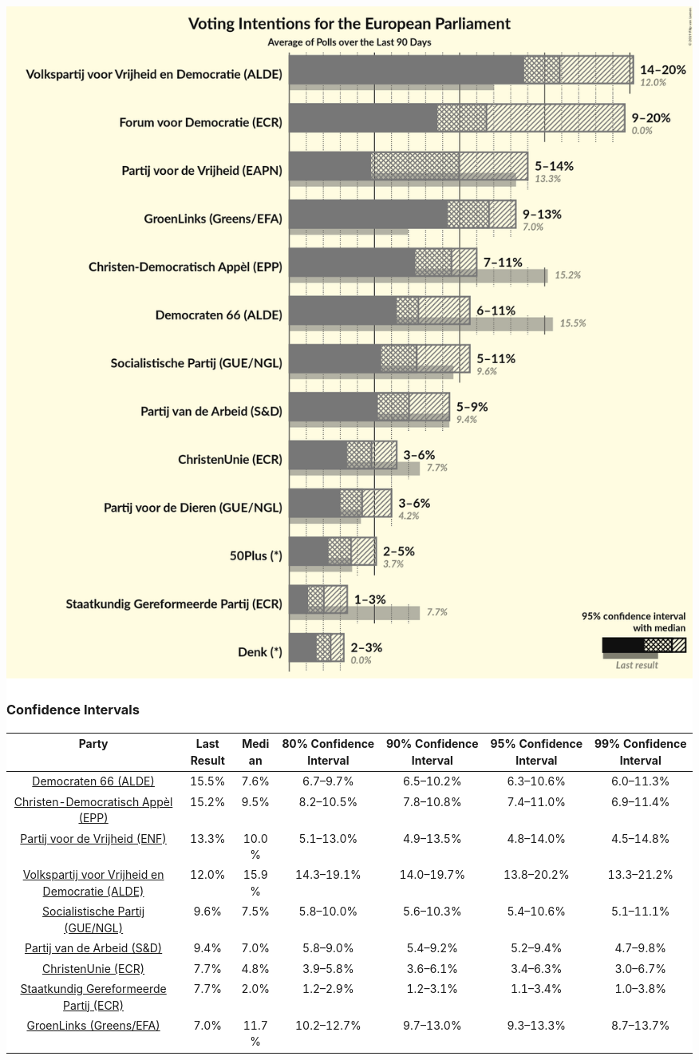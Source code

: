 ![Graph with voting intentions not yet produced](average-2019-04-23.png "Voting Intentions")

### Confidence Intervals

| Party | Last Result | Median | 80% Confidence Interval | 90% Confidence Interval | 95% Confidence Interval | 99% Confidence Interval |
|:-----:|:-----------:|:------:|:-----------------------:|:-----------------------:|:-----------------------:|:-----------------------:|
| <a href="#democraten-66-(alde)">Democraten 66 (ALDE)</a> | 15.5% | 7.6% | 6.7–9.7% |6.5–10.2% | 6.3–10.6% | 6.0–11.3% |
| <a href="#christen-democratisch-appèl-(epp)">Christen-Democratisch Appèl (EPP)</a> | 15.2% | 9.5% | 8.2–10.5% |7.8–10.8% | 7.4–11.0% | 6.9–11.4% |
| <a href="#partij-voor-de-vrijheid-(enf)">Partij voor de Vrijheid (ENF)</a> | 13.3% | 10.0% | 5.1–13.0% |4.9–13.5% | 4.8–14.0% | 4.5–14.8% |
| <a href="#volkspartij-voor-vrijheid-en-democratie-(alde)">Volkspartij voor Vrijheid en Democratie (ALDE)</a> | 12.0% | 15.9% | 14.3–19.1% |14.0–19.7% | 13.8–20.2% | 13.3–21.2% |
| <a href="#socialistische-partij-(gue/ngl)">Socialistische Partij (GUE/NGL)</a> | 9.6% | 7.5% | 5.8–10.0% |5.6–10.3% | 5.4–10.6% | 5.1–11.1% |
| <a href="#partij-van-de-arbeid-(s&d)">Partij van de Arbeid (S&D)</a> | 9.4% | 7.0% | 5.8–9.0% |5.4–9.2% | 5.2–9.4% | 4.7–9.8% |
| <a href="#christenunie-(ecr)">ChristenUnie (ECR)</a> | 7.7% | 4.8% | 3.9–5.8% |3.6–6.1% | 3.4–6.3% | 3.0–6.7% |
| <a href="#staatkundig-gereformeerde-partij-(ecr)">Staatkundig Gereformeerde Partij (ECR)</a> | 7.7% | 2.0% | 1.2–2.9% |1.2–3.1% | 1.1–3.4% | 1.0–3.8% |
| <a href="#groenlinks-(greens/efa)">GroenLinks (Greens/EFA)</a> | 7.0% | 11.7% | 10.2–12.7% |9.7–13.0% | 9.3–13.3% | 8.7–13.7% |